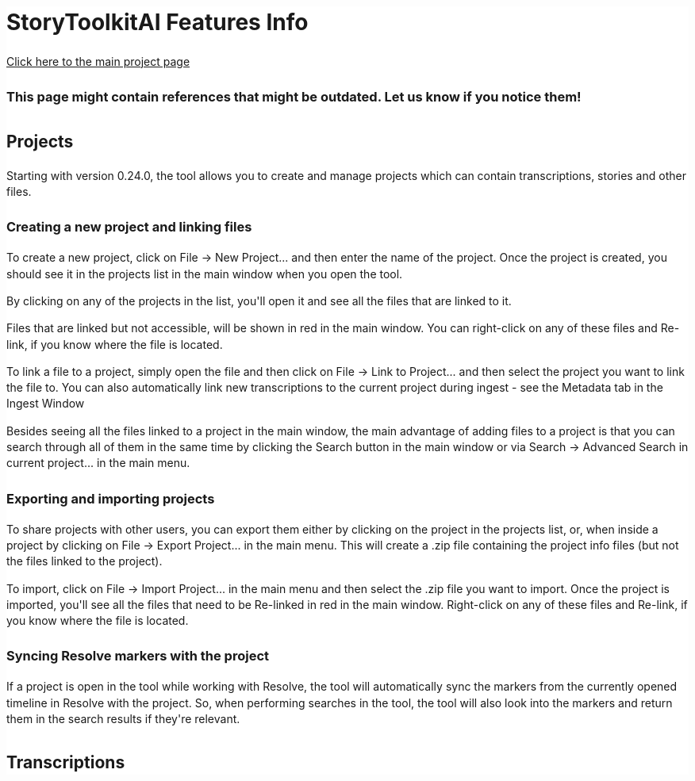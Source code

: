 # StoryToolkitAI Features Info

[Click here to the main project page](https://github.com/octimot/StoryToolkitAI)

###  This page might contain references that might be outdated. Let us know if you notice them!

## Projects

Starting with version 0.24.0, the tool allows you to create and manage projects which can contain transcriptions, stories and other files.

### Creating a new project and linking files

To create a new project, click on File -> New Project... and then enter the name of the project. 
Once the project is created, you should see it in the projects list in the main window when you open the tool.

By clicking on any of the projects in the list, you'll open it and see all the files that are linked to it.

Files that are linked but not accessible, will be shown in red in the main window. You can right-click on any of these files and Re-link, if you know where the file is located.

To link a file to a project, simply open the file and then click on File -> Link to Project... and then select the project you want to link the file to.
You can also automatically link new transcriptions to the current project during ingest - see the Metadata tab in the Ingest Window

Besides seeing all the files linked to a project in the main window, the main advantage of adding files to a project is that you can search through all of them in the same time by clicking the Search button in the main window or via Search -> Advanced Search in current project... in the main menu.

### Exporting and importing projects

To share projects with other users, you can export them either by clicking on the project in the projects list, 
or, when inside a project by clicking on File -> Export Project... in the main menu. This will create a .zip file containing the project info files (but not the files linked to the project).

To import, click on File -> Import Project... in the main menu and then select the .zip file you want to import. Once the project is imported, you'll see all the files that need to be Re-linked in red in the main window. Right-click on any of these files and Re-link, if you know where the file is located.

### Syncing Resolve markers with the project

If a project is open in the tool while working with Resolve, the tool will automatically sync the markers from the currently opened timeline in Resolve with the project.
So, when performing searches in the tool, the tool will also look into the markers and return them in the search results if they're relevant.

## Transcriptions
